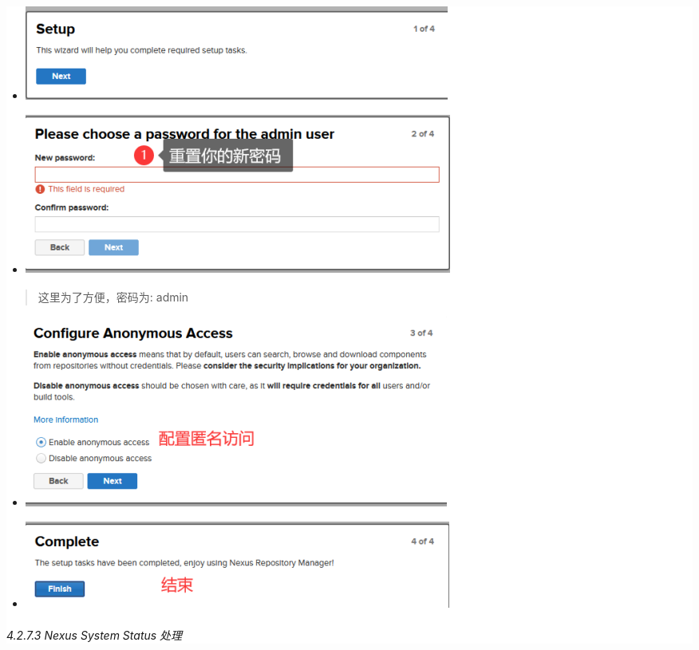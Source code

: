 - **![image-20230209005148503](../../../.vuepress/public/images/image-20230209005148503.png)**

- ![image-20230209005208908](../../../.vuepress/public/images/image-20230209005208908.png)



> 这里为了方便，密码为: admin

- ![image-20230209005232125](../../../.vuepress/public/images/image-20230209005232125.png)

- ![image-20230209005247227](../../../.vuepress/public/images/image-20230209005247227.png)

###### 4.2.7.3 Nexus System Status 处理
